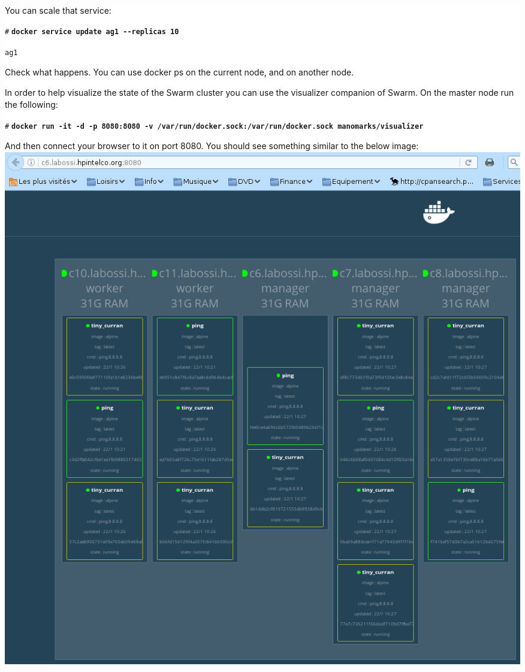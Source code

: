 You can scale that service:

`#` **`docker service update ag1 --replicas 10`**
```
ag1
```

Check what happens. You can use docker ps on the current node, and on another node.

In order to help visualize the state of the Swarm cluster you can use the visualizer companion of Swarm. On the master node run the following:

`#` **`docker run -it -d -p 8080:8080 -v /var/run/docker.sock:/var/run/docker.sock manomarks/visualizer`**

And then connect your browser to it on port 8080. You should see something similar to the below image:
![Swarm Visualizer](/Docker/img/visualizer.png)
